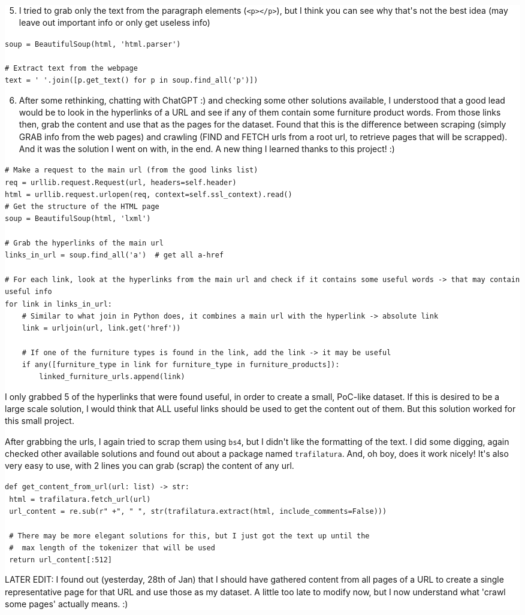 5. I tried to grab only the text from the paragraph elements (`<p></p>`), but I think you can see why that's not the best idea (may leave out important info or only get useless info)
```
soup = BeautifulSoup(html, 'html.parser')

# Extract text from the webpage
text = ' '.join([p.get_text() for p in soup.find_all('p')])
```

6. After some rethinking, chatting with ChatGPT :) and checking some other solutions available, I understood that a good lead
would be to look in the hyperlinks of a URL and see if any of them contain some furniture product words. From those links then, grab the content
and use that as the pages for the dataset. Found that this is the difference between scraping (simply GRAB info from the
web pages) and crawling (FIND and FETCH urls from a root url, to retrieve pages that will be scrapped). And it was the solution I went on with, in the end.
A new thing I learned thanks to this project! :)
```
# Make a request to the main url (from the good links list)
req = urllib.request.Request(url, headers=self.header)
html = urllib.request.urlopen(req, context=self.ssl_context).read()
# Get the structure of the HTML page
soup = BeautifulSoup(html, 'lxml')

# Grab the hyperlinks of the main url
links_in_url = soup.find_all('a')  # get all a-href

# For each link, look at the hyperlinks from the main url and check if it contains some useful words -> that may contain useful info
for link in links_in_url:
    # Similar to what join in Python does, it combines a main url with the hyperlink -> absolute link
    link = urljoin(url, link.get('href'))

    # If one of the furniture types is found in the link, add the link -> it may be useful
    if any([furniture_type in link for furniture_type in furniture_products]):
        linked_furniture_urls.append(link)
```
I only grabbed 5 of the hyperlinks that were found useful, in order to create a small, PoC-like dataset. If this is desired to be a large scale
solution, I would think that ALL useful links should be used to get the content out of them. But this solution worked for this small project.

After grabbing the urls, I again tried to scrap them using `bs4`, but I didn't like the formatting of the text.
I did some digging, again checked other available solutions and found out about a package named `trafilatura`.
And, oh boy, does it work nicely! It's also very easy to use, with 2 lines you can grab (scrap) the content of any url.
```
def get_content_from_url(url: list) -> str:
 html = trafilatura.fetch_url(url)
 url_content = re.sub(r" +", " ", str(trafilatura.extract(html, include_comments=False)))

 # There may be more elegant solutions for this, but I just got the text up until the
 #  max length of the tokenizer that will be used
 return url_content[:512]
```
LATER EDIT: I found out (yesterday, 28th of Jan) that I should have gathered content from all pages of a URL to create a single representative page for that URL and use those
as my dataset. A little too late to modify now, but I now understand what 'crawl some pages' actually means. :)
